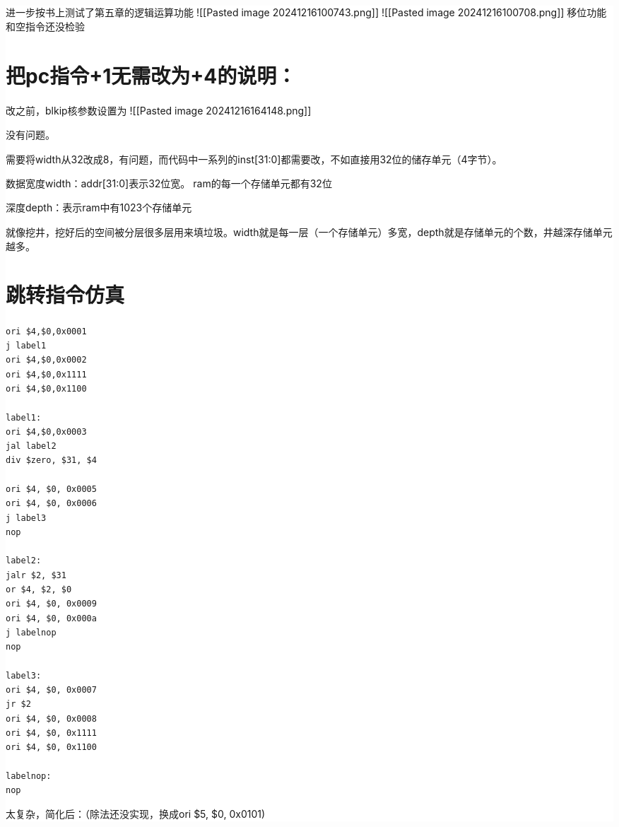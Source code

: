 进一步按书上测试了第五章的逻辑运算功能
![[Pasted image 20241216100743.png]]
![[Pasted image 20241216100708.png]]
移位功能和空指令还没检验


# 把pc指令+1无需改为+4的说明：
改之前，blkip核参数设置为
![[Pasted image 20241216164148.png]]

没有问题。

需要将width从32改成8，有问题，而代码中一系列的inst[31:0]都需要改，不如直接用32位的储存单元（4字节）。

数据宽度width：addr[31:0]表示32位宽。
ram的每一个存储单元都有32位

深度depth：表示ram中有1023个存储单元

就像挖井，挖好后的空间被分层很多层用来填垃圾。width就是每一层（一个存储单元）多宽，depth就是存储单元的个数，井越深存储单元越多。

# 跳转指令仿真
```assembly language
ori $4,$0,0x0001
j label1
ori $4,$0,0x0002
ori $4,$0,0x1111
ori $4,$0,0x1100

label1:
ori $4,$0,0x0003
jal label2
div $zero, $31, $4

ori $4, $0, 0x0005
ori $4, $0, 0x0006
j label3
nop

label2:
jalr $2, $31
or $4, $2, $0
ori $4, $0, 0x0009
ori $4, $0, 0x000a
j labelnop
nop

label3:
ori $4, $0, 0x0007
jr $2
ori $4, $0, 0x0008
ori $4, $0, 0x1111
ori $4, $0, 0x1100

labelnop:
nop
```
太复杂，简化后：（除法还没实现，换成ori $5, $0, 0x0101)

